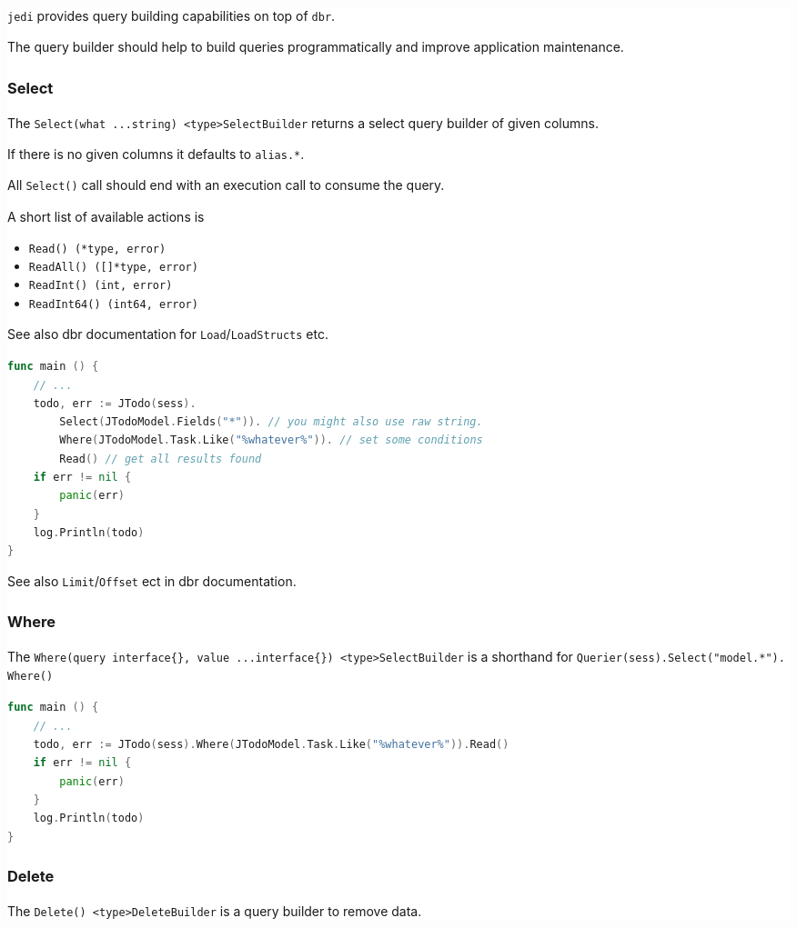`jedi` provides query building capabilities on top of `dbr`.

The query builder should help to build queries programmatically and
improve application maintenance.

### Select

The `Select(what ...string) <type>SelectBuilder` returns a select query builder of given columns.

If there is no given columns it defaults to `alias.*`.

All `Select()` call should end with an execution call to consume the query.

A short list of available actions is
- `Read() (*type, error)`
- `ReadAll() ([]*type, error)`
- `ReadInt() (int, error)`
- `ReadInt64() (int64, error)`

See also dbr documentation for `Load`/`LoadStructs` etc.

```go
func main () {
	// ...
	todo, err := JTodo(sess).
		Select(JTodoModel.Fields("*")). // you might also use raw string.
		Where(JTodoModel.Task.Like("%whatever%")). // set some conditions
		Read() // get all results found
	if err != nil {
		panic(err)
	}
	log.Println(todo)
}
```

See also `Limit`/`Offset` ect in dbr documentation.

### Where

The `Where(query interface{}, value ...interface{}) <type>SelectBuilder`
is a shorthand for `Querier(sess).Select("model.*").Where()`

```go
func main () {
	// ...
	todo, err := JTodo(sess).Where(JTodoModel.Task.Like("%whatever%")).Read()
	if err != nil {
		panic(err)
	}
	log.Println(todo)
}
```

### Delete

The `Delete() <type>DeleteBuilder` is a query builder to remove data.
